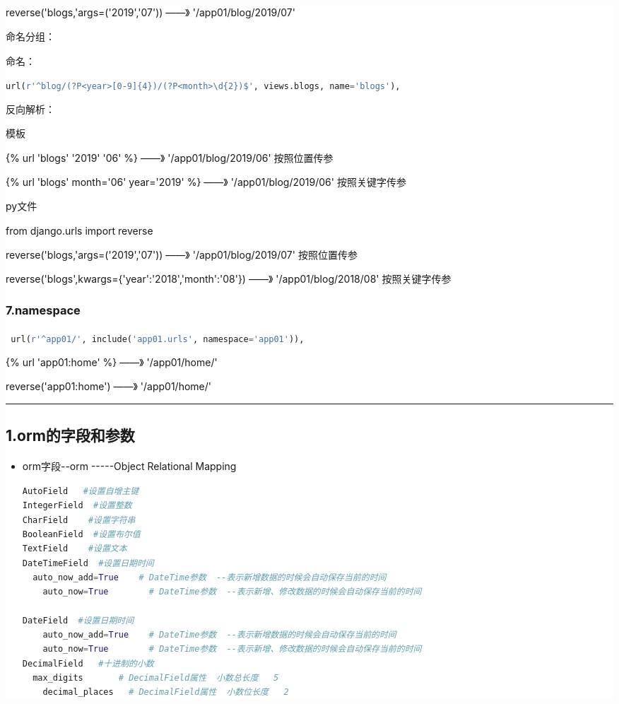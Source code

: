 reverse('blogs,'args=('2019','07'))    ——》    '/app01/blog/2019/07'

命名分组：

命名：

```python
url(r'^blog/(?P<year>[0-9]{4})/(?P<month>\d{2})$', views.blogs, name='blogs'),
```

反向解析：

模板

{% url 'blogs' '2019' '06' %}    ——》    '/app01/blog/2019/06'     按照位置传参

{% url 'blogs'  month='06' year='2019' %}    ——》    '/app01/blog/2019/06'    按照关键字传参 

py文件

from django.urls import reverse

reverse('blogs,'args=('2019','07'))    ——》    '/app01/blog/2019/07'    按照位置传参

reverse('blogs',kwargs={'year':'2018','month':'08'})     ——》   '/app01/blog/2018/08'     按照关键字传参 

### 7.namespace

```python
 url(r'^app01/', include('app01.urls', namespace='app01')),
```

{% url 'app01:home' %}    ——》   '/app01/home/'

reverse('app01:home')    ——》    '/app01/home/'



------------------------------------------------------------------------------------------------



## 1.orm的字段和参数

- orm字段--orm -----Object Relational Mapping

  ```python
  AutoField   #设置自增主键
  IntegerField  #设置整数
  CharField    #设置字符串
  BooleanField  #设置布尔值  
  TextField    #设置文本
  DateTimeField  #设置日期时间
  	auto_now_add=True    # DateTime参数  --表示新增数据的时候会自动保存当前的时间
      auto_now=True        # DateTime参数  --表示新增、修改数据的时候会自动保存当前的时间
  
  DateField  #设置日期时间
      auto_now_add=True    # DateTime参数  --表示新增数据的时候会自动保存当前的时间
      auto_now=True        # DateTime参数  --表示新增、修改数据的时候会自动保存当前的时间
  DecimalField   #十进制的小数
  	max_digits       # DecimalField属性  小数总长度   5
      decimal_places   # DecimalField属性  小数位长度   2
  ```
